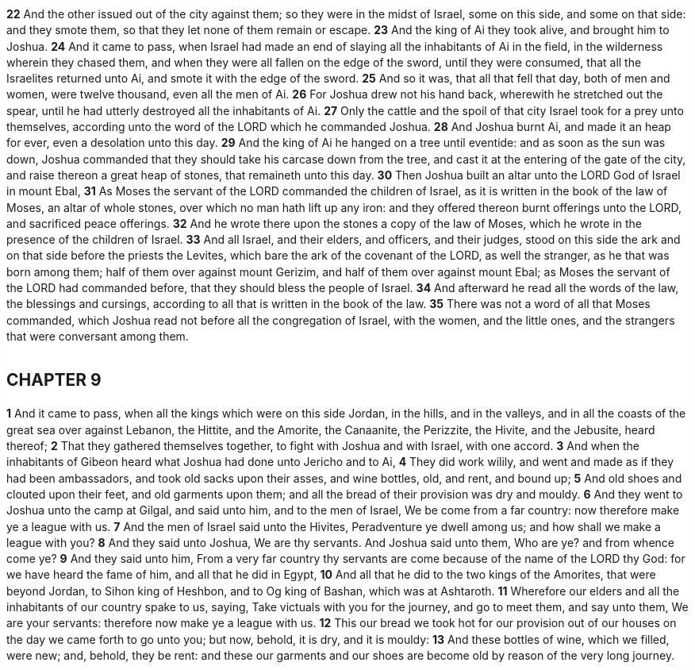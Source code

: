 **22** And the other issued out of the city against them; so they were in the midst of Israel, some on this side, and some on that side: and they smote them, so that they let none of them remain or escape.
**23** And the king of Ai they took alive, and brought him to Joshua.
**24** And it came to pass, when Israel had made an end of slaying all the inhabitants of Ai in the field, in the wilderness wherein they chased them, and when they were all fallen on the edge of the sword, until they were consumed, that all the Israelites returned unto Ai, and smote it with the edge of the sword.
**25** And so it was, that all that fell that day, both of men and women, were twelve thousand, even all the men of Ai.
**26** For Joshua drew not his hand back, wherewith he stretched out the spear, until he had utterly destroyed all the inhabitants of Ai.
**27** Only the cattle and the spoil of that city Israel took for a prey unto themselves, according unto the word of the LORD which he commanded Joshua.
**28** And Joshua burnt Ai, and made it an heap for ever, even a desolation unto this day.
**29** And the king of Ai he hanged on a tree until eventide: and as soon as the sun was down, Joshua commanded that they should take his carcase down from the tree, and cast it at the entering of the gate of the city, and raise thereon a great heap of stones, that remaineth unto this day.
**30** Then Joshua built an altar unto the LORD God of Israel in mount Ebal,
**31** As Moses the servant of the LORD commanded the children of Israel, as it is written in the book of the law of Moses, an altar of whole stones, over which no man hath lift up any iron: and they offered thereon burnt offerings unto the LORD, and sacrificed peace offerings.
**32** And he wrote there upon the stones a copy of the law of Moses, which he wrote in the presence of the children of Israel.
**33** And all Israel, and their elders, and officers, and their judges, stood on this side the ark and on that side before the priests the Levites, which bare the ark of the covenant of the LORD, as well the stranger, as he that was born among them; half of them over against mount Gerizim, and half of them over against mount Ebal; as Moses the servant of the LORD had commanded before, that they should bless the people of Israel.
**34** And afterward he read all the words of the law, the blessings and cursings, according to all that is written in the book of the law.
**35** There was not a word of all that Moses commanded, which Joshua read not before all the congregation of Israel, with the women, and the little ones, and the strangers that were conversant among them.

## CHAPTER 9
**1** And it came to pass, when all the kings which were on this side Jordan, in the hills, and in the valleys, and in all the coasts of the great sea over against Lebanon, the Hittite, and the Amorite, the Canaanite, the Perizzite, the Hivite, and the Jebusite, heard thereof;
**2** That they gathered themselves together, to fight with Joshua and with Israel, with one accord.
**3** And when the inhabitants of Gibeon heard what Joshua had done unto Jericho and to Ai,
**4** They did work wilily, and went and made as if they had been ambassadors, and took old sacks upon their asses, and wine bottles, old, and rent, and bound up;
**5** And old shoes and clouted upon their feet, and old garments upon them; and all the bread of their provision was dry and mouldy.
**6** And they went to Joshua unto the camp at Gilgal, and said unto him, and to the men of Israel, We be come from a far country: now therefore make ye a league with us.
**7** And the men of Israel said unto the Hivites, Peradventure ye dwell among us; and how shall we make a league with you?
**8** And they said unto Joshua, We are thy servants. And Joshua said unto them, Who are ye? and from whence come ye?
**9** And they said unto him, From a very far country thy servants are come because of the name of the LORD thy God: for we have heard the fame of him, and all that he did in Egypt,
**10** And all that he did to the two kings of the Amorites, that were beyond Jordan, to Sihon king of Heshbon, and to Og king of Bashan, which was at Ashtaroth.
**11** Wherefore our elders and all the inhabitants of our country spake to us, saying, Take victuals with you for the journey, and go to meet them, and say unto them, We are your servants: therefore now make ye a league with us.
**12** This our bread we took hot for our provision out of our houses on the day we came forth to go unto you; but now, behold, it is dry, and it is mouldy:
**13** And these bottles of wine, which we filled, were new; and, behold, they be rent: and these our garments and our shoes are become old by reason of the very long journey.